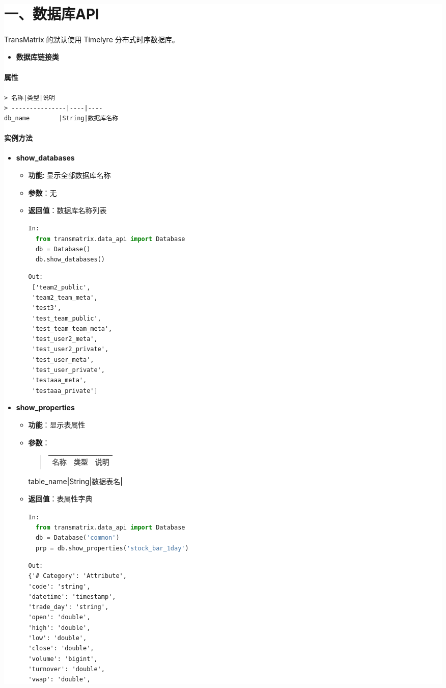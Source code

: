 #  一、数据库API

TransMatrix 的默认使用 Timelyre 分布式时序数据库。

- <b>数据库链接类</b>
#### 属性
    > 名称|类型|说明
    > ---------------|----|----
    db_name        |String|数据库名称
#### 实例方法
  - <b>show_databases </b>
    - <b>功能</b>: 显示全部数据库名称
    - <b>参数</b>：无

    - <b>返回值</b>：数据库名称列表

      ```python
      In:
        from transmatrix.data_api import Database
        db = Database()
        db.show_databases()
      ```
      ```text
      Out:
       ['team2_public',
       'team2_team_meta',
       'test3',
       'test_team_public',
       'test_team_team_meta',
       'test_user2_meta',
       'test_user2_private',
       'test_user_meta',
       'test_user_private',
       'testaaa_meta',
       'testaaa_private']
      ```
  - <b> show_properties </b>
    - <b>功能</b>：显示表属性
    - <b>参数</b>：
      > 名称|类型|说明
      > ----|----|----
        table_name|String|数据表名|
    - <b>返回值</b>：表属性字典

      ```python
      In:
        from transmatrix.data_api import Database
        db = Database('common')
        prp = db.show_properties('stock_bar_1day')
      ```
      ```text
      Out:
      {'# Category': 'Attribute',
      'code': 'string',
      'datetime': 'timestamp',
      'trade_day': 'string',
      'open': 'double',
      'high': 'double',
      'low': 'double',
      'close': 'double',
      'volume': 'bigint',
      'turnover': 'double',
      'vwap': 'double',